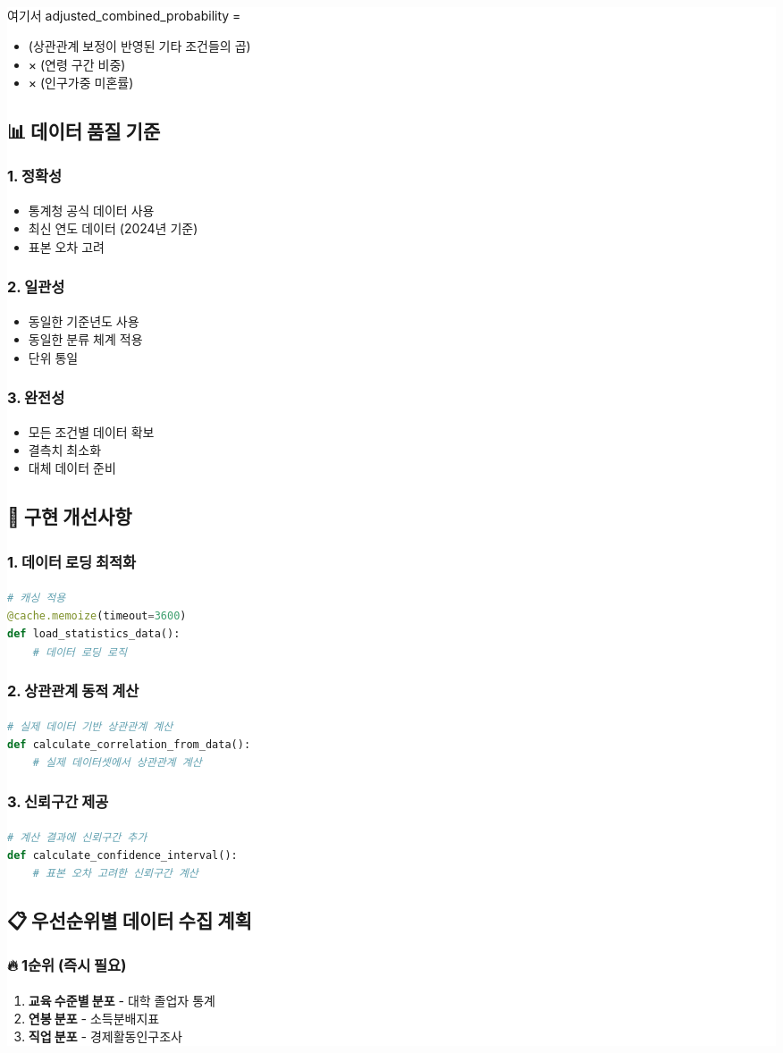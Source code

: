 여기서 adjusted_combined_probability =
- (상관관계 보정이 반영된 기타 조건들의 곱)
- × (연령 구간 비중)
- × (인구가중 미혼률)

## 📊 데이터 품질 기준

### 1. **정확성**
- 통계청 공식 데이터 사용
- 최신 연도 데이터 (2024년 기준)
- 표본 오차 고려

### 2. **일관성**
- 동일한 기준년도 사용
- 동일한 분류 체계 적용
- 단위 통일

### 3. **완전성**
- 모든 조건별 데이터 확보
- 결측치 최소화
- 대체 데이터 준비

## 🔧 구현 개선사항

### 1. **데이터 로딩 최적화**
```python
# 캐싱 적용
@cache.memoize(timeout=3600)
def load_statistics_data():
    # 데이터 로딩 로직
```

### 2. **상관관계 동적 계산**
```python
# 실제 데이터 기반 상관관계 계산
def calculate_correlation_from_data():
    # 실제 데이터셋에서 상관관계 계산
```

### 3. **신뢰구간 제공**
```python
# 계산 결과에 신뢰구간 추가
def calculate_confidence_interval():
    # 표본 오차 고려한 신뢰구간 계산
```

## 📋 우선순위별 데이터 수집 계획

### 🔥 **1순위 (즉시 필요)**
1. **교육 수준별 분포** - 대학 졸업자 통계
2. **연봉 분포** - 소득분배지표
3. **직업 분포** - 경제활동인구조사
